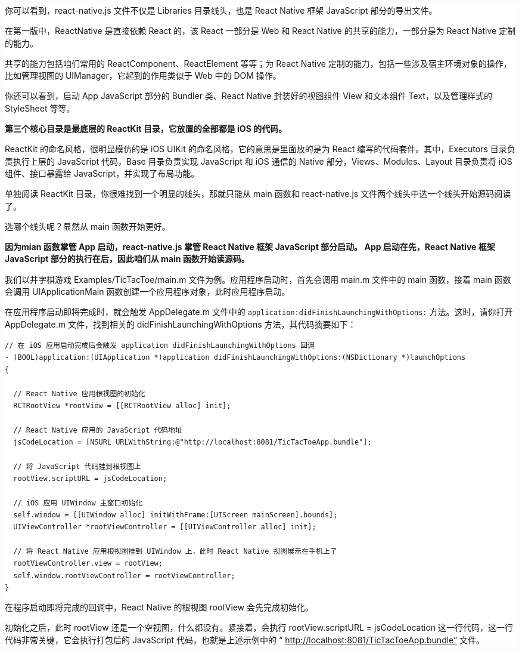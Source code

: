 你可以看到，react-native.js 文件不仅是 Libraries 目录线头，也是 React Native 框架 JavaScript 部分的导出文件。

在第一版中，ReactNative 是直接依赖 React 的，该 React 一部分是 Web 和 React Native 的共享的能力，一部分是为 React Native 定制的能力。

共享的能力包括咱们常用的 ReactComponent、ReactElement 等等；为 React Native 定制的能力，包括一些涉及宿主环境对象的操作，比如管理视图的 UIManager，它起到的作用类似于 Web 中的 DOM 操作。

你还可以看到，启动 App JavaScript 部分的 Bundler 类、React Native 封装好的视图组件 View 和文本组件 Text，以及管理样式的 StyleSheet 等等。

**第三个核心目录是最底层的 ReactKit 目录，它放置的全部都是 iOS 的代码。**

ReactKit 的命名风格，很明显模仿的是 iOS UIKit 的命名风格，它的意思是里面放的是为 React 编写的代码套件。其中，Executors 目录负责执行上层的 JavaScript 代码，Base 目录负责实现 JavaScript 和 iOS 通信的 Native 部分，Views、Modules、Layout 目录负责将 iOS 组件、接口暴露给 JavaScript，并实现了布局功能。

单独阅读 ReactKit 目录，你很难找到一个明显的线头，那就只能从 main 函数和 react-native.js 文件两个线头中选一个线头开始源码阅读了。

选哪个线头呢？显然从 main 函数开始更好。

**因为mian 函数掌管 App 启动，react-native.js 掌管 React Native 框架 JavaScript 部分启动。 App 启动在先，React Native 框架 JavaScript 部分的执行在后，因此咱们从 main 函数开始读源码。**

我们以井字棋游戏 Examples/TicTacToe/main.m 文件为例。应用程序启动时，首先会调用 main.m 文件中的 main 函数，接着 main 函数会调用 UIApplicationMain 函数创建一个应用程序对象，此时应用程序启动。

在应用程序启动即将完成时，就会触发 AppDelegate.m 文件中的 `application:didFinishLaunchingWithOptions:` 方法。这时，请你打开 AppDelegate.m 文件，找到相关的 didFinishLaunchingWithOptions 方法，其代码摘要如下：

```plain
// 在 iOS 应用启动完成后会触发 application didFinishLaunchingWithOptions 回调
- (BOOL)application:(UIApplication *)application didFinishLaunchingWithOptions:(NSDictionary *)launchOptions
{

  // React Native 应用根视图的初始化
  RCTRootView *rootView = [[RCTRootView alloc] init];

  // React Native 应用的 JavaScript 代码地址
  jsCodeLocation = [NSURL URLWithString:@"http://localhost:8081/TicTacToeApp.bundle"];

  // 将 JavaScript 代码挂到根视图上
  rootView.scriptURL = jsCodeLocation;

  // iOS 应用 UIWindow 主窗口初始化
  self.window = [[UIWindow alloc] initWithFrame:[UIScreen mainScreen].bounds];
  UIViewController *rootViewController = [[UIViewController alloc] init];

  // 将 React Native 应用根视图挂到 UIWindow 上，此时 React Native 视图展示在手机上了
  rootViewController.view = rootView;
  self.window.rootViewController = rootViewController;
}

```

在程序启动即将完成的回调中，React Native 的根视图 rootView 会先完成初始化。

初始化之后，此时 rootView 还是一个空视图，什么都没有。紧接着，会执行 rootView.scriptURL = jsCodeLocation 这一行代码，这一行代码非常关键，它会执行打包后的 JavaScript 代码，也就是上述示例中的 “ [http://localhost:8081/TicTacToeApp.bundle”](http://localhost:8081/TicTacToeApp.bundle%E2%80%9D) 文件。
